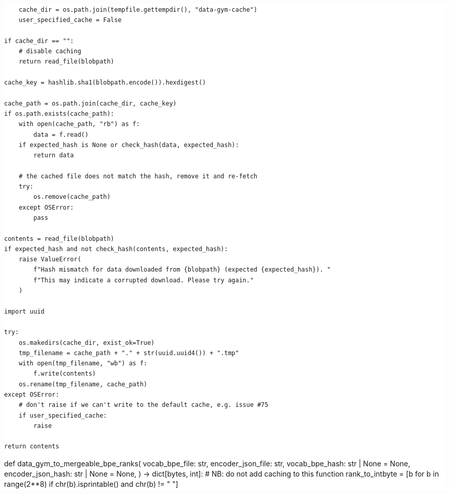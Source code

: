         cache_dir = os.path.join(tempfile.gettempdir(), "data-gym-cache")
        user_specified_cache = False

    if cache_dir == "":
        # disable caching
        return read_file(blobpath)

    cache_key = hashlib.sha1(blobpath.encode()).hexdigest()

    cache_path = os.path.join(cache_dir, cache_key)
    if os.path.exists(cache_path):
        with open(cache_path, "rb") as f:
            data = f.read()
        if expected_hash is None or check_hash(data, expected_hash):
            return data

        # the cached file does not match the hash, remove it and re-fetch
        try:
            os.remove(cache_path)
        except OSError:
            pass

    contents = read_file(blobpath)
    if expected_hash and not check_hash(contents, expected_hash):
        raise ValueError(
            f"Hash mismatch for data downloaded from {blobpath} (expected {expected_hash}). "
            f"This may indicate a corrupted download. Please try again."
        )

    import uuid

    try:
        os.makedirs(cache_dir, exist_ok=True)
        tmp_filename = cache_path + "." + str(uuid.uuid4()) + ".tmp"
        with open(tmp_filename, "wb") as f:
            f.write(contents)
        os.rename(tmp_filename, cache_path)
    except OSError:
        # don't raise if we can't write to the default cache, e.g. issue #75
        if user_specified_cache:
            raise

    return contents


def data_gym_to_mergeable_bpe_ranks(
    vocab_bpe_file: str,
    encoder_json_file: str,
    vocab_bpe_hash: str | None = None,
    encoder_json_hash: str | None = None,
) -> dict[bytes, int]:
    # NB: do not add caching to this function
    rank_to_intbyte = [b for b in range(2**8) if chr(b).isprintable() and chr(b) != " "]

